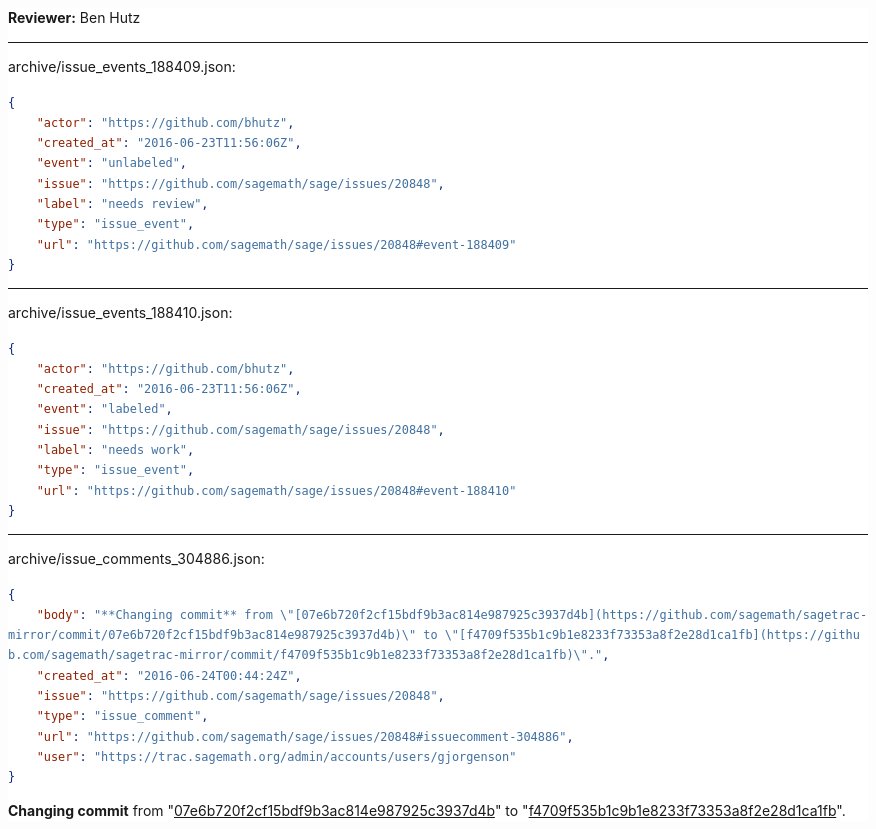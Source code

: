 **Reviewer:** Ben Hutz



---

archive/issue_events_188409.json:
```json
{
    "actor": "https://github.com/bhutz",
    "created_at": "2016-06-23T11:56:06Z",
    "event": "unlabeled",
    "issue": "https://github.com/sagemath/sage/issues/20848",
    "label": "needs review",
    "type": "issue_event",
    "url": "https://github.com/sagemath/sage/issues/20848#event-188409"
}
```



---

archive/issue_events_188410.json:
```json
{
    "actor": "https://github.com/bhutz",
    "created_at": "2016-06-23T11:56:06Z",
    "event": "labeled",
    "issue": "https://github.com/sagemath/sage/issues/20848",
    "label": "needs work",
    "type": "issue_event",
    "url": "https://github.com/sagemath/sage/issues/20848#event-188410"
}
```



---

archive/issue_comments_304886.json:
```json
{
    "body": "**Changing commit** from \"[07e6b720f2cf15bdf9b3ac814e987925c3937d4b](https://github.com/sagemath/sagetrac-mirror/commit/07e6b720f2cf15bdf9b3ac814e987925c3937d4b)\" to \"[f4709f535b1c9b1e8233f73353a8f2e28d1ca1fb](https://github.com/sagemath/sagetrac-mirror/commit/f4709f535b1c9b1e8233f73353a8f2e28d1ca1fb)\".",
    "created_at": "2016-06-24T00:44:24Z",
    "issue": "https://github.com/sagemath/sage/issues/20848",
    "type": "issue_comment",
    "url": "https://github.com/sagemath/sage/issues/20848#issuecomment-304886",
    "user": "https://trac.sagemath.org/admin/accounts/users/gjorgenson"
}
```

**Changing commit** from "[07e6b720f2cf15bdf9b3ac814e987925c3937d4b](https://github.com/sagemath/sagetrac-mirror/commit/07e6b720f2cf15bdf9b3ac814e987925c3937d4b)" to "[f4709f535b1c9b1e8233f73353a8f2e28d1ca1fb](https://github.com/sagemath/sagetrac-mirror/commit/f4709f535b1c9b1e8233f73353a8f2e28d1ca1fb)".
